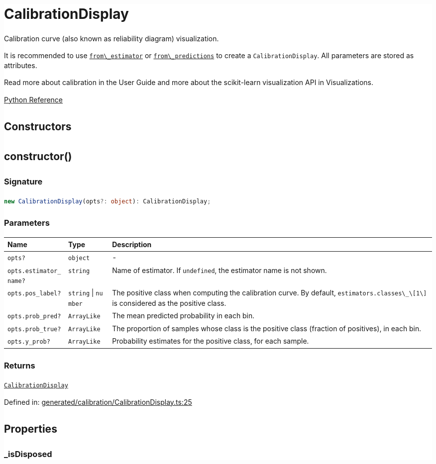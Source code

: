 # CalibrationDisplay

Calibration curve (also known as reliability diagram) visualization.

It is recommended to use [`from\_estimator`](#sklearn.calibration.CalibrationDisplay.from_estimator "sklearn.calibration.CalibrationDisplay.from_estimator") or [`from\_predictions`](#sklearn.calibration.CalibrationDisplay.from_predictions "sklearn.calibration.CalibrationDisplay.from_predictions") to create a `CalibrationDisplay`. All parameters are stored as attributes.

Read more about calibration in the User Guide and more about the scikit-learn visualization API in Visualizations.

[Python Reference](https://scikit-learn.org/stable/modules/generated/sklearn.calibration.CalibrationDisplay.html)

## Constructors

## constructor()

### Signature

```ts
new CalibrationDisplay(opts?: object): CalibrationDisplay;
```

### Parameters

| Name | Type | Description |
| :------ | :------ | :------ |
| `opts?` | `object` | - |
| `opts.estimator_name?` | `string` | Name of estimator. If `undefined`, the estimator name is not shown. |
| `opts.pos_label?` | `string` \| `number` | The positive class when computing the calibration curve. By default, `estimators.classes\_\[1\]` is considered as the positive class. |
| `opts.prob_pred?` | `ArrayLike` | The mean predicted probability in each bin. |
| `opts.prob_true?` | `ArrayLike` | The proportion of samples whose class is the positive class (fraction of positives), in each bin. |
| `opts.y_prob?` | `ArrayLike` | Probability estimates for the positive class, for each sample. |

### Returns

[`CalibrationDisplay`](CalibrationDisplay.md)

Defined in:  [generated/calibration/CalibrationDisplay.ts:25](https://github.com/transitive-bullshit/scikit-learn-ts/blob/f6c1fce/packages/sklearn/src/generated/calibration/CalibrationDisplay.ts#L25)

## Properties

### \_isDisposed

